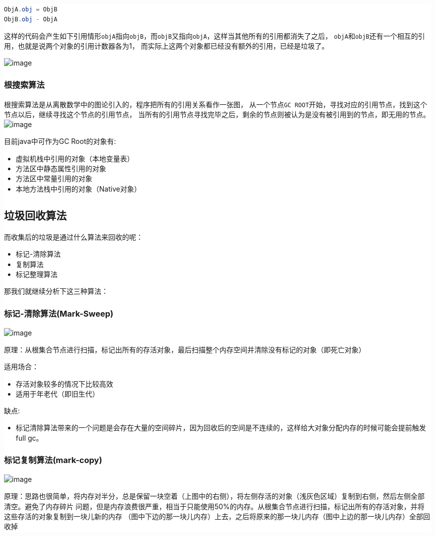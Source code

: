 ```java
ObjA.obj = ObjB
ObjB.obj - ObjA
```
这样的代码会产生如下引用情形`objA`指向`objB`，而`objB`又指向`objA`，这样当其他所有的引用都消失了之后，
`objA`和`objB`还有一个相互的引用，也就是说两个对象的引用计数器各为1，
而实际上这两个对象都已经没有额外的引用，已经是垃圾了。

![image](https://raw.githubusercontent.com/CharonChui/Pictures/master/yinyongjishu.jpg)


### 根搜索算法

根搜索算法是从离散数学中的图论引入的，程序把所有的引用关系看作一张图，
从一个节点`GC ROOT`开始，寻找对应的引用节点，找到这个节点以后，继续寻找这个节点的引用节点，
当所有的引用节点寻找完毕之后，剩余的节点则被认为是没有被引用到的节点，即无用的节点。           
![image](https://raw.githubusercontent.com/CharonChui/Pictures/master/genshousuo.jpg)

目前java中可作为GC Root的对象有:    

- 虚拟机栈中引用的对象（本地变量表）
- 方法区中静态属性引用的对象
- 方法区中常量引用的对象
- 本地方法栈中引用的对象（Native对象）

垃圾回收算法
---

而收集后的垃圾是通过什么算法来回收的呢：   

- 标记-清除算法
- 复制算法
- 标记整理算法

那我们就继续分析下这三种算法：  

### 标记-清除算法(Mark-Sweep)        
![image](https://raw.githubusercontent.com/CharonChui/Pictures/master/biaoji_qingchu.png)	

原理：从根集合节点进行扫描，标记出所有的存活对象，最后扫描整个内存空间并清除没有标记的对象（即死亡对象）    

适用场合：

- 存活对象较多的情况下比较高效 
- 适用于年老代（即旧生代） 

缺点: 

- 标记清除算法带来的一个问题是会存在大量的空间碎片，因为回收后的空间是不连续的，这样给大对象分配内存的时候可能会提前触发full gc。 

### 标记复制算法(mark-copy)           
![image](https://raw.githubusercontent.com/CharonChui/Pictures/master/fuzhisuanfa.png)

原理：思路也很简单，将内存对半分，总是保留一块空着（上图中的右侧），将左侧存活的对象（浅灰色区域）复制到右侧，然后左侧全部清空。避免了内存碎片
问题，但是内存浪费很严重，相当于只能使用50%的内存。从根集合节点进行扫描，标记出所有的存活对象，并将这些存活的对象复制到一块儿新的内存
（图中下边的那一块儿内存）上去，之后将原来的那一块儿内存（图中上边的那一块儿内存）全部回收掉 
